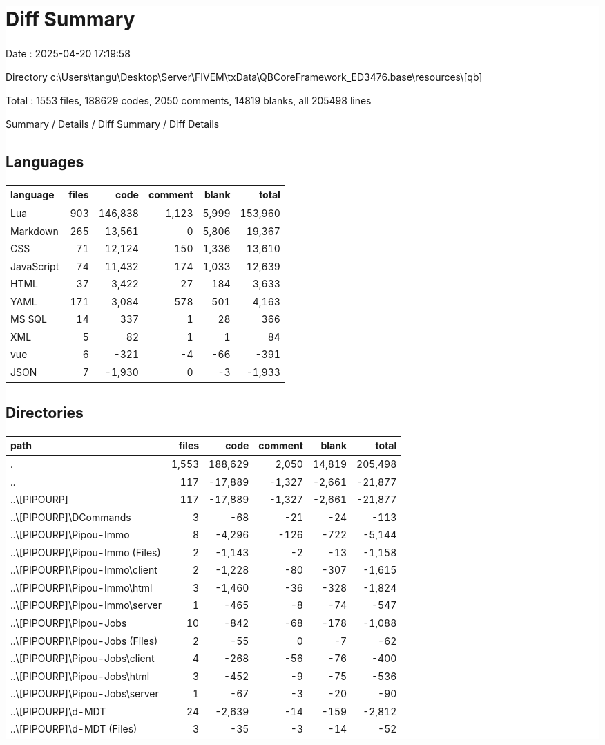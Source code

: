 # Diff Summary

Date : 2025-04-20 17:19:58

Directory c:\\Users\\tangu\\Desktop\\Server\\FIVEM\\txData\\QBCoreFramework_ED3476.base\\resources\\[qb]

Total : 1553 files,  188629 codes, 2050 comments, 14819 blanks, all 205498 lines

[Summary](results.md) / [Details](details.md) / Diff Summary / [Diff Details](diff-details.md)

## Languages
| language | files | code | comment | blank | total |
| :--- | ---: | ---: | ---: | ---: | ---: |
| Lua | 903 | 146,838 | 1,123 | 5,999 | 153,960 |
| Markdown | 265 | 13,561 | 0 | 5,806 | 19,367 |
| CSS | 71 | 12,124 | 150 | 1,336 | 13,610 |
| JavaScript | 74 | 11,432 | 174 | 1,033 | 12,639 |
| HTML | 37 | 3,422 | 27 | 184 | 3,633 |
| YAML | 171 | 3,084 | 578 | 501 | 4,163 |
| MS SQL | 14 | 337 | 1 | 28 | 366 |
| XML | 5 | 82 | 1 | 1 | 84 |
| vue | 6 | -321 | -4 | -66 | -391 |
| JSON | 7 | -1,930 | 0 | -3 | -1,933 |

## Directories
| path | files | code | comment | blank | total |
| :--- | ---: | ---: | ---: | ---: | ---: |
| . | 1,553 | 188,629 | 2,050 | 14,819 | 205,498 |
| .. | 117 | -17,889 | -1,327 | -2,661 | -21,877 |
| ..\\[PIPOURP] | 117 | -17,889 | -1,327 | -2,661 | -21,877 |
| ..\\[PIPOURP]\\DCommands | 3 | -68 | -21 | -24 | -113 |
| ..\\[PIPOURP]\\Pipou-Immo | 8 | -4,296 | -126 | -722 | -5,144 |
| ..\\[PIPOURP]\\Pipou-Immo (Files) | 2 | -1,143 | -2 | -13 | -1,158 |
| ..\\[PIPOURP]\\Pipou-Immo\\client | 2 | -1,228 | -80 | -307 | -1,615 |
| ..\\[PIPOURP]\\Pipou-Immo\\html | 3 | -1,460 | -36 | -328 | -1,824 |
| ..\\[PIPOURP]\\Pipou-Immo\\server | 1 | -465 | -8 | -74 | -547 |
| ..\\[PIPOURP]\\Pipou-Jobs | 10 | -842 | -68 | -178 | -1,088 |
| ..\\[PIPOURP]\\Pipou-Jobs (Files) | 2 | -55 | 0 | -7 | -62 |
| ..\\[PIPOURP]\\Pipou-Jobs\\client | 4 | -268 | -56 | -76 | -400 |
| ..\\[PIPOURP]\\Pipou-Jobs\\html | 3 | -452 | -9 | -75 | -536 |
| ..\\[PIPOURP]\\Pipou-Jobs\\server | 1 | -67 | -3 | -20 | -90 |
| ..\\[PIPOURP]\\d-MDT | 24 | -2,639 | -14 | -159 | -2,812 |
| ..\\[PIPOURP]\\d-MDT (Files) | 3 | -35 | -3 | -14 | -52 |